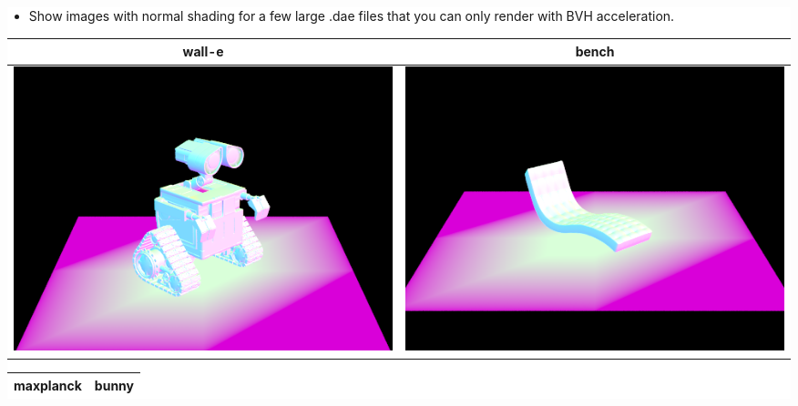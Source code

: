 * Show images with normal shading for a few large .dae files that you can only render with BVH acceleration.

wall-e | bench
:---:|:---:
![](./images/part2_wall-e.png) | ![](./images/part2_bench.png)

maxplanck | bunny
:---:|:--: